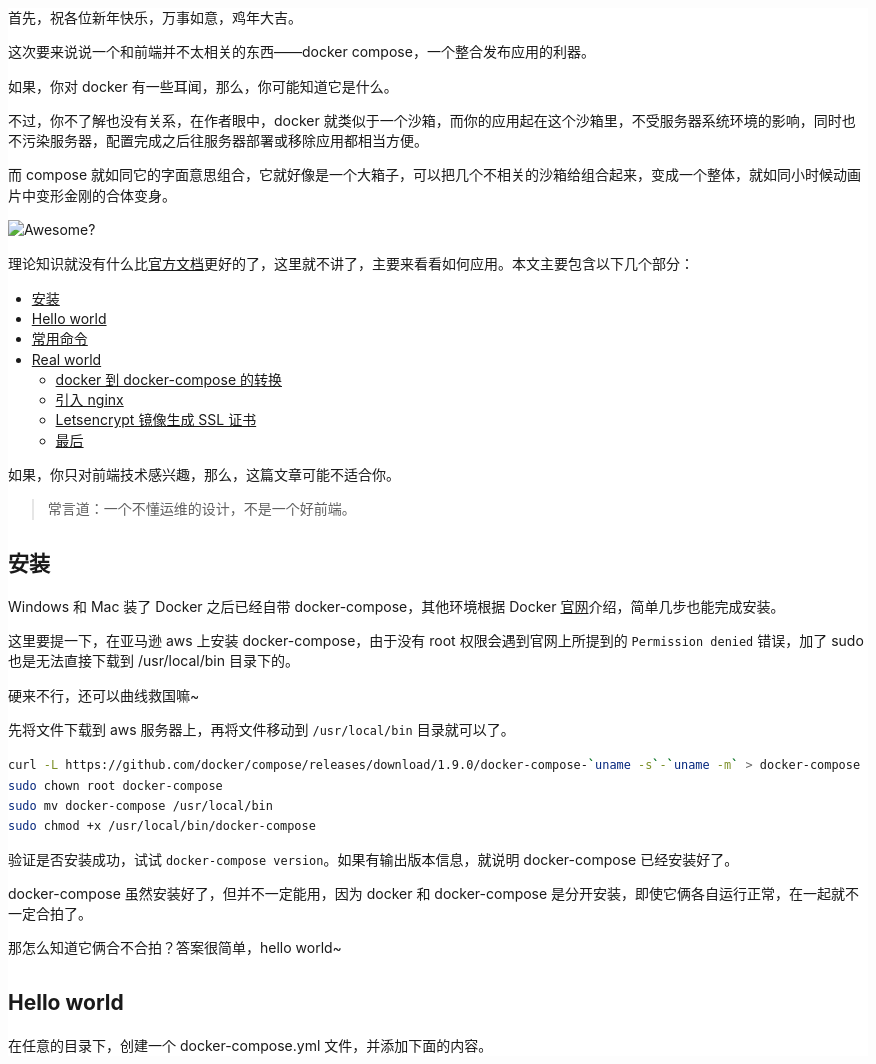 首先，祝各位新年快乐，万事如意，鸡年大吉。

这次要来说说一个和前端并不太相关的东西——docker compose，一个整合发布应用的利器。

如果，你对 docker 有一些耳闻，那么，你可能知道它是什么。

不过，你不了解也没有关系，在作者眼中，docker 就类似于一个沙箱，而你的应用起在这个沙箱里，不受服务器系统环境的影响，同时也不污染服务器，配置完成之后往服务器部署或移除应用都相当方便。

而 compose 就如同它的字面意思组合，它就好像是一个大箱子，可以把几个不相关的沙箱给组合起来，变成一个整体，就如同小时候动画片中变形金刚的合体变身。

![Awesome?](https://raw.githubusercontent.com/DiscipleD/image-storage/master/blog/docker-compose/transformer.gif)

理论知识就没有什么比[官方文档](https://docs.docker.com/compose/overview/)更好的了，这里就不讲了，主要来看看如何应用。本文主要包含以下几个部分：

* [安装](#Install)
* [Hello world](#HelloWorld)
* [常用命令](#Command)
* [Real world](#RealWorld)
	* [docker 到 docker-compose 的转换](#Transform)
	* [引入 nginx](#Nginx)
	* [Letsencrypt 镜像生成 SSL 证书](#Letsencrypt)
	* [最后](#Conclusion)

如果，你只对前端技术感兴趣，那么，这篇文章可能不适合你。

> 常言道：一个不懂运维的设计，不是一个好前端。

<a name="Install"></a>
## 安装
Windows 和 Mac 装了 Docker 之后已经自带 docker-compose，其他环境根据 Docker [官网](https://docs.docker.com/compose/install/)介绍，简单几步也能完成安装。

这里要提一下，在亚马逊 aws 上安装 docker-compose，由于没有 root 权限会遇到官网上所提到的 `Permission denied` 错误，加了 sudo 也是无法直接下载到 /usr/local/bin 目录下的。

硬来不行，还可以曲线救国嘛~

先将文件下载到 aws 服务器上，再将文件移动到 `/usr/local/bin` 目录就可以了。

```Bash
curl -L https://github.com/docker/compose/releases/download/1.9.0/docker-compose-`uname -s`-`uname -m` > docker-compose
sudo chown root docker-compose
sudo mv docker-compose /usr/local/bin
sudo chmod +x /usr/local/bin/docker-compose
```

验证是否安装成功，试试 `docker-compose version`。如果有输出版本信息，就说明 docker-compose 已经安装好了。

docker-compose 虽然安装好了，但并不一定能用，因为 docker 和 docker-compose 是分开安装，即使它俩各自运行正常，在一起就不一定合拍了。

那怎么知道它俩合不合拍？答案很简单，hello world~

<a name="HelloWorld"></a>
## Hello world
在任意的目录下，创建一个 docker-compose.yml 文件，并添加下面的内容。
